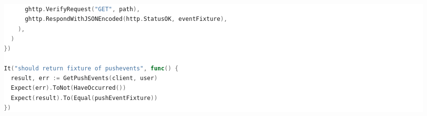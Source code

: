 ```go
      ghttp.VerifyRequest("GET", path),
      ghttp.RespondWithJSONEncoded(http.StatusOK, eventFixture),
    ),
  )
})

It("should return fixture of pushevents", func() {
  result, err := GetPushEvents(client, user)
  Expect(err).ToNot(HaveOccurred())
  Expect(result).To(Equal(pushEventFixture))
})
```
